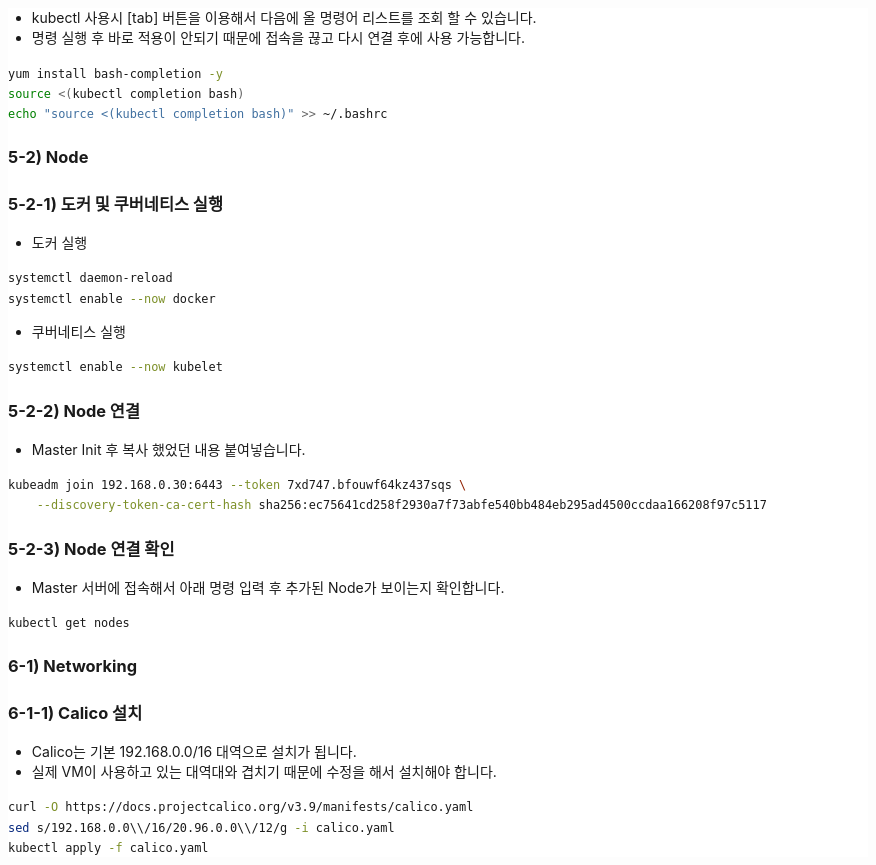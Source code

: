 - kubectl 사용시 [tab] 버튼을 이용해서 다음에 올 명령어 리스트를 조회 할 수 있습니다.
- 명령 실행 후 바로 적용이 안되기 때문에 접속을 끊고 다시 연결 후에 사용 가능합니다.

```sh
yum install bash-completion -y
source <(kubectl completion bash)
echo "source <(kubectl completion bash)" >> ~/.bashrc
```



### 5-2) Node

### 5-2-1) 도커 및 쿠버네티스 실행

- 도커 실행

```sh
systemctl daemon-reload
systemctl enable --now docker
```

- 쿠버네티스 실행

```sh
systemctl enable --now kubelet
```

### 5-2-2) Node 연결

- Master Init 후 복사 했었던 내용 붙여넣습니다.

```sh
kubeadm join 192.168.0.30:6443 --token 7xd747.bfouwf64kz437sqs \
    --discovery-token-ca-cert-hash sha256:ec75641cd258f2930a7f73abfe540bb484eb295ad4500ccdaa166208f97c5117
```

### 5-2-3) Node 연결 확인

- Master 서버에 접속해서 아래 명령 입력 후 추가된 Node가 보이는지 확인합니다.

```sh
kubectl get nodes
```



### 6-1) Networking

### 6-1-1) Calico 설치

- Calico는 기본 192.168.0.0/16 대역으로 설치가 됩니다.
- 실제 VM이 사용하고 있는 대역대와 겹치기 때문에 수정을 해서 설치해야 합니다.

```sh
curl -O https://docs.projectcalico.org/v3.9/manifests/calico.yaml
sed s/192.168.0.0\\/16/20.96.0.0\\/12/g -i calico.yaml
kubectl apply -f calico.yaml
```
